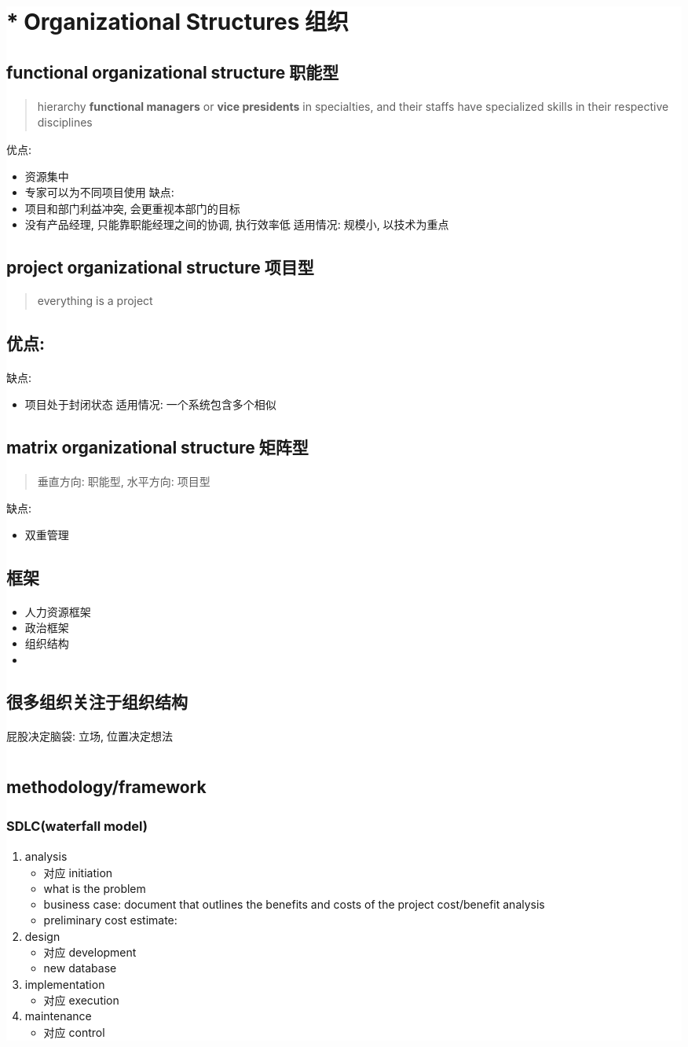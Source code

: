 
# * Organizational Structures 组织
## functional organizational structure 职能型
> hierarchy
> **functional managers** or **vice presidents** in specialties, and their staffs have specialized skills in their respective disciplines

优点:
- 资源集中
- 专家可以为不同项目使用
缺点:
- 项目和部门利益冲突, 会更重视本部门的目标
- 没有产品经理, 只能靠职能经理之间的协调, 执行效率低
适用情况: 规模小, 以技术为重点

## project organizational structure 项目型
> everything is a project

优点:
-
缺点:
- 项目处于封闭状态
适用情况: 一个系统包含多个相似

## matrix organizational structure 矩阵型
> 垂直方向: 职能型, 水平方向: 项目型

缺点:
- 双重管理

## 框架
- 人力资源框架
- 政治框架
- 组织结构
-

## 很多组织关注于组织结构
屁股决定脑袋: 立场, 位置决定想法

#
## methodology/framework
### SDLC(waterfall model)
1. analysis
    - 对应 initiation
    - what is the problem
    - business case: document that outlines the benefits and costs of the project cost/benefit analysis
    - preliminary cost estimate:
2. design
    - 对应 development
    - new database
3. implementation
    - 对应 execution
4. maintenance
    - 对应 control
